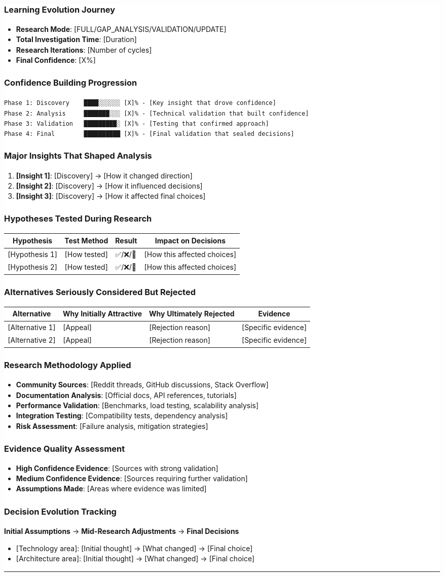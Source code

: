 ### Learning Evolution Journey
- **Research Mode**: [FULL/GAP_ANALYSIS/VALIDATION/UPDATE]
- **Total Investigation Time**: [Duration]
- **Research Iterations**: [Number of cycles]
- **Final Confidence**: [X%]

### Confidence Building Progression
```
Phase 1: Discovery    ████░░░░░░ [X]% - [Key insight that drove confidence]
Phase 2: Analysis     ███████░░░ [X]% - [Technical validation that built confidence]
Phase 3: Validation   █████████░ [X]% - [Testing that confirmed approach]
Phase 4: Final        ██████████ [X]% - [Final validation that sealed decisions]
```

### Major Insights That Shaped Analysis
1. **[Insight 1]**: [Discovery] → [How it changed direction]
2. **[Insight 2]**: [Discovery] → [How it influenced decisions]
3. **[Insight 3]**: [Discovery] → [How it affected final choices]

### Hypotheses Tested During Research
| Hypothesis | Test Method | Result | Impact on Decisions |
|------------|-------------|--------|-------------------|
| [Hypothesis 1] | [How tested] | ✅/❌/🔄 | [How this affected choices] |
| [Hypothesis 2] | [How tested] | ✅/❌/🔄 | [How this affected choices] |

### Alternatives Seriously Considered But Rejected
| Alternative | Why Initially Attractive | Why Ultimately Rejected | Evidence |
|-------------|-------------------------|-------------------------|----------|
| [Alternative 1] | [Appeal] | [Rejection reason] | [Specific evidence] |
| [Alternative 2] | [Appeal] | [Rejection reason] | [Specific evidence] |

### Research Methodology Applied
- **Community Sources**: [Reddit threads, GitHub discussions, Stack Overflow]
- **Documentation Analysis**: [Official docs, API references, tutorials]
- **Performance Validation**: [Benchmarks, load testing, scalability analysis]
- **Integration Testing**: [Compatibility tests, dependency analysis]
- **Risk Assessment**: [Failure analysis, mitigation strategies]

### Evidence Quality Assessment
- **High Confidence Evidence**: [Sources with strong validation]
- **Medium Confidence Evidence**: [Sources requiring further validation]
- **Assumptions Made**: [Areas where evidence was limited]

### Decision Evolution Tracking
**Initial Assumptions** → **Mid-Research Adjustments** → **Final Decisions**
- [Technology area]: [Initial thought] → [What changed] → [Final choice]
- [Architecture area]: [Initial thought] → [What changed] → [Final choice]

---